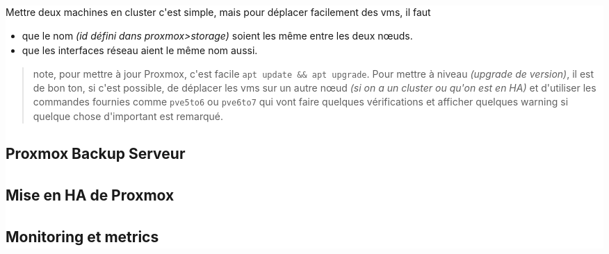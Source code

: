 Mettre deux machines en cluster c'est simple, mais pour déplacer facilement des vms, il faut 

- que le nom *(id défini dans proxmox>storage)* soient les même entre les deux nœuds.
- que les interfaces réseau aient le même nom aussi.

> note, pour mettre à jour Proxmox, c'est facile `apt update && apt upgrade`.  Pour mettre à niveau *(upgrade de version)*, il est de bon ton, si c'est possible, de déplacer les vms sur un autre nœud *(si on a un cluster ou qu'on est en HA)* et d'utiliser les commandes fournies comme `pve5to6` ou `pve6to7` qui vont faire quelques vérifications et afficher quelques warning si quelque chose d'important est remarqué.

## Proxmox Backup Serveur

## Mise en HA de Proxmox

## Monitoring et metrics
